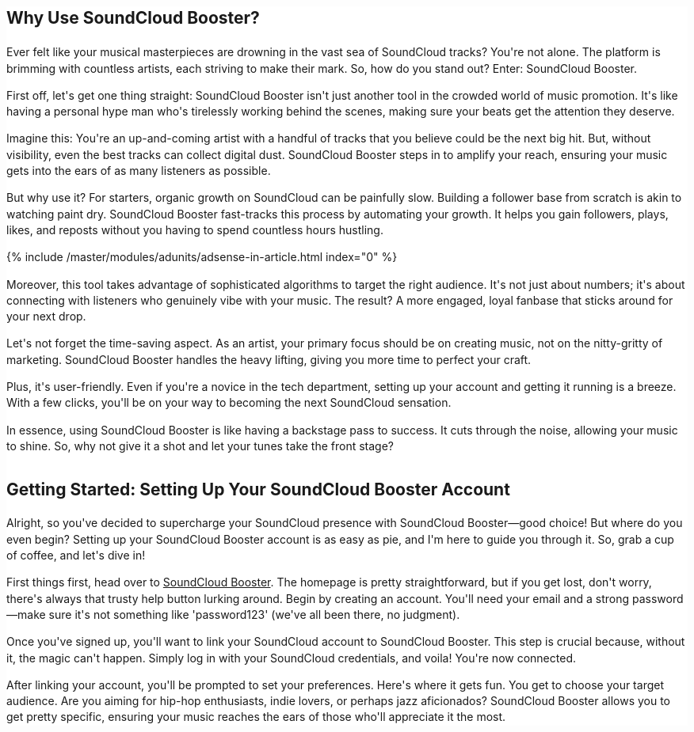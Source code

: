 ## Why Use SoundCloud Booster?

Ever felt like your musical masterpieces are drowning in the vast sea of SoundCloud tracks? You're not alone. The platform is brimming with countless artists, each striving to make their mark. So, how do you stand out? Enter: SoundCloud Booster.

First off, let's get one thing straight: SoundCloud Booster isn't just another tool in the crowded world of music promotion. It's like having a personal hype man who's tirelessly working behind the scenes, making sure your beats get the attention they deserve.

Imagine this: You're an up-and-coming artist with a handful of tracks that you believe could be the next big hit. But, without visibility, even the best tracks can collect digital dust. SoundCloud Booster steps in to amplify your reach, ensuring your music gets into the ears of as many listeners as possible.

But why use it? For starters, organic growth on SoundCloud can be painfully slow. Building a follower base from scratch is akin to watching paint dry. SoundCloud Booster fast-tracks this process by automating your growth. It helps you gain followers, plays, likes, and reposts without you having to spend countless hours hustling.

{% include /master/modules/adunits/adsense-in-article.html index="0" %}

Moreover, this tool takes advantage of sophisticated algorithms to target the right audience. It's not just about numbers; it's about connecting with listeners who genuinely vibe with your music. The result? A more engaged, loyal fanbase that sticks around for your next drop.

Let's not forget the time-saving aspect. As an artist, your primary focus should be on creating music, not on the nitty-gritty of marketing. SoundCloud Booster handles the heavy lifting, giving you more time to perfect your craft.

Plus, it's user-friendly. Even if you're a novice in the tech department, setting up your account and getting it running is a breeze. With a few clicks, you'll be on your way to becoming the next SoundCloud sensation.

In essence, using SoundCloud Booster is like having a backstage pass to success. It cuts through the noise, allowing your music to shine. So, why not give it a shot and let your tunes take the front stage?

## Getting Started: Setting Up Your SoundCloud Booster Account

Alright, so you've decided to supercharge your SoundCloud presence with SoundCloud Booster—good choice! But where do you even begin? Setting up your SoundCloud Booster account is as easy as pie, and I'm here to guide you through it. So, grab a cup of coffee, and let's dive in!

First things first, head over to [SoundCloud Booster](https://soundcloudbooster.com). The homepage is pretty straightforward, but if you get lost, don't worry, there's always that trusty help button lurking around. Begin by creating an account. You'll need your email and a strong password—make sure it's not something like 'password123' (we've all been there, no judgment).

Once you've signed up, you'll want to link your SoundCloud account to SoundCloud Booster. This step is crucial because, without it, the magic can't happen. Simply log in with your SoundCloud credentials, and voila! You're now connected.

After linking your account, you'll be prompted to set your preferences. Here's where it gets fun. You get to choose your target audience. Are you aiming for hip-hop enthusiasts, indie lovers, or perhaps jazz aficionados? SoundCloud Booster allows you to get pretty specific, ensuring your music reaches the ears of those who'll appreciate it the most.
